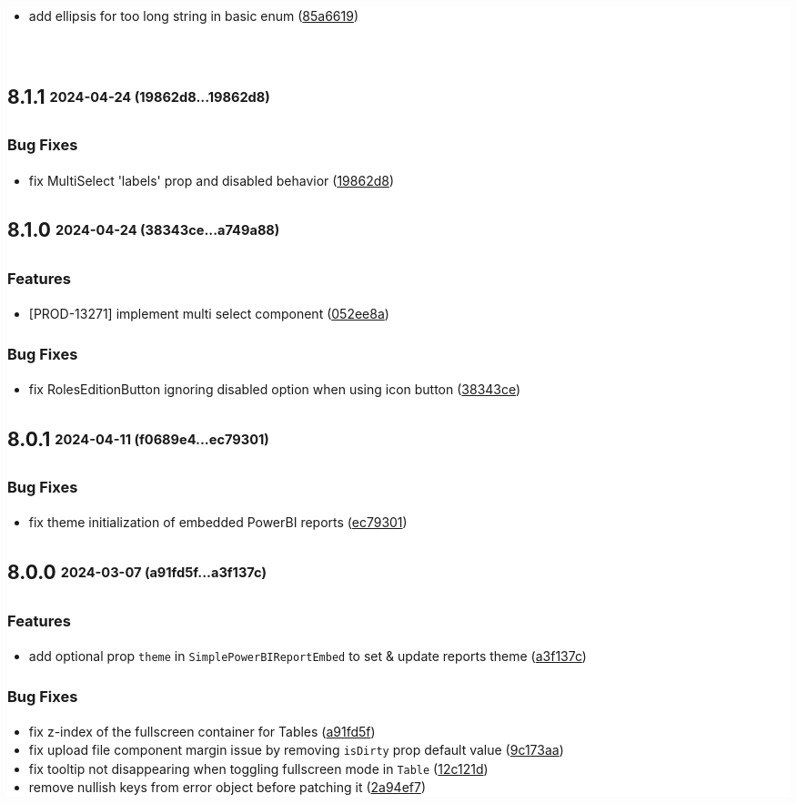 - add ellipsis for too long string in basic enum ([85a6619](https://github.com/Cosmo-Tech/webapp-component-ui/commit/85a661911703695158106a3d1395002be0825bbb))

<br>

## **8.1.1** <sub><sup>2024-04-24 (19862d8...19862d8)</sup></sub>

### Bug Fixes

- fix MultiSelect 'labels' prop and disabled behavior ([19862d8](https://github.com/Cosmo-Tech/webapp-component-ui/commit/19862d8))

## **8.1.0** <sub><sup>2024-04-24 (38343ce...a749a88)</sup></sub>

### Features

- \[PROD\-13271\] implement multi select component ([052ee8a](https://github.com/Cosmo-Tech/webapp-component-ui/commit/052ee8a))

### Bug Fixes

- fix RolesEditionButton ignoring disabled option when using icon button ([38343ce](https://github.com/Cosmo-Tech/webapp-component-ui/commit/38343ce))

## **8.0.1** <sub><sup>2024-04-11 (f0689e4...ec79301)</sup></sub>

### Bug Fixes

- fix theme initialization of embedded PowerBI reports ([ec79301](https://github.com/Cosmo-Tech/webapp-component-ui/commit/ec79301))

## **8.0.0** <sub><sup>2024-03-07 (a91fd5f...a3f137c)</sup></sub>

### Features

- add optional prop `theme` in `SimplePowerBIReportEmbed` to set & update reports theme ([a3f137c](https://github.com/Cosmo-Tech/webapp-component-ui/commit/a3f137c))

### Bug Fixes

- fix z-index of the fullscreen container for Tables ([a91fd5f](https://github.com/Cosmo-Tech/webapp-component-ui/commit/a91fd5f))
- fix upload file component margin issue by removing `isDirty` prop default value ([9c173aa](https://github.com/Cosmo-Tech/webapp-component-ui/commit/9c173aa))
- fix tooltip not disappearing when toggling fullscreen mode in `Table` ([12c121d](https://github.com/Cosmo-Tech/webapp-component-ui/commit/12c121d))
- remove nullish keys from error object before patching it ([2a94ef7](https://github.com/Cosmo-Tech/webapp-component-ui/commit/2a94ef7))
